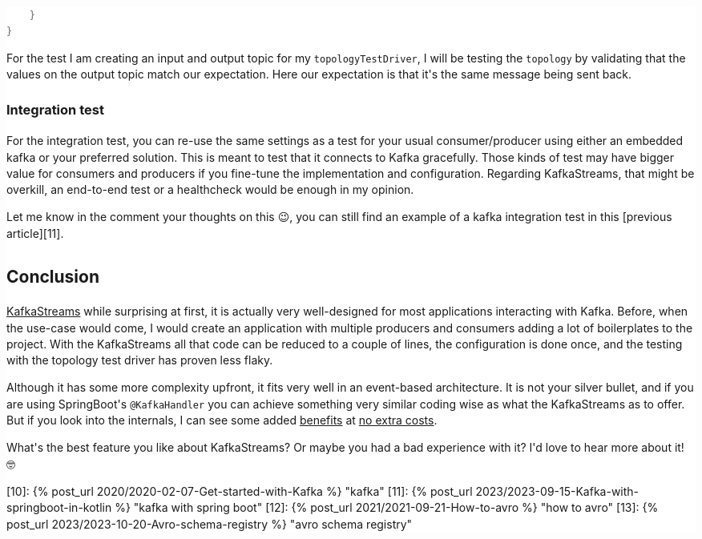 ```kotlin
    }
}
```

For the test I am creating an input and output topic for my `topologyTestDriver`, I will be testing the `topology` by
validating that the values on the output topic match our expectation. Here our expectation is that it's the same
message being sent back.

### Integration test

For the integration test, you can re-use the same settings as a test for your usual consumer/producer using either an
embedded kafka or your preferred solution.
This is meant to test that it connects to Kafka gracefully. Those kinds of test may have bigger value for consumers and 
producers if you fine-tune the implementation and configuration. Regarding KafkaStreams, that might be overkill, 
an end-to-end test or a healthcheck would be enough in my opinion.

Let me know in the comment your thoughts on this 😉, 
you can still find an example of a kafka integration test in this [previous article][11]. 

## Conclusion

[KafkaStreams][1] while surprising at first, it is actually very well-designed for most applications interacting with Kafka.
Before, when the use-case would come, I would create an application with multiple producers and consumers adding
a lot of boilerplates to the project. With the KafkaStreams all that code can be reduced to a couple of lines, the 
configuration is done once, and the testing with the topology test driver has proven less flaky.

Although it has some more complexity upfront, it fits very well in an event-based architecture. It is not your silver
bullet, and if you are using SpringBoot's `@KafkaHandler` you can achieve something very similar coding wise as what
the KafkaStreams as to offer. But if you look into the internals, I can see some added [benefits][4] at [no extra costs][1].

What's the best feature you like about KafkaStreams? Or maybe you had a bad experience with it? I'd love to hear more
about it! 🤓

[^1]: 
      <a href="https://docs.confluent.io/platform/current/streams/concepts.html#kstreams-concepts" alt="confluent">
        <span class="cit-authors">Confluent</span>, <span class="cit-title">Kafka Streams Concepts</span>
      </a>

[1]: https://www.confluent.io/blog/how-kafka-streams-works-guide-to-stream-processing/
[2]: https://developer.confluent.io/courses/kafka-streams/stateful-operations/
[3]: https://docs.confluent.io/platform/current/schema-registry/fundamentals/serdes-develop/serdes-avro.html
[4]: https://www.instaclustr.com/blog/kafka-streams-guide/
[5]: https://docs.confluent.io/platform/current/streams/concepts.html
[10]: {% post_url 2020/2020-02-07-Get-started-with-Kafka %} "kafka"
[11]: {% post_url 2023/2023-09-15-Kafka-with-springboot-in-kotlin %} "kafka with spring boot"
[12]: {% post_url 2021/2021-09-21-How-to-avro %} "how to avro"
[13]: {% post_url 2023/2023-10-20-Avro-schema-registry %} "avro schema registry"
